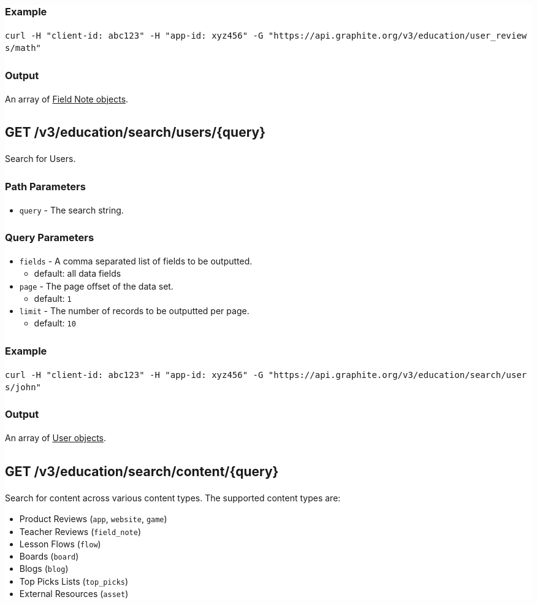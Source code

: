 ### Example

<pre>
curl -H "client-id: abc123" -H "app-id: xyz456" -G "https://api.graphite.org/v3/education/user_reviews/math"
</pre>

### Output

An array of <a href="#user-review-object">Field Note objects</a>.

<a name="api-search-users"></a>
GET /v3/education/search/users/{query}
-----------------------------------------

Search for Users.

### Path Parameters

* `query` - The search string.

### Query Parameters

* `fields` - A comma separated list of fields to be outputted.
  * default: all data fields
* `page` - The page offset of the data set.
  * default: `1`
* `limit` - The number of records to be outputted per page.
  * default: `10`

### Example

<pre>
curl -H "client-id: abc123" -H "app-id: xyz456" -G "https://api.graphite.org/v3/education/search/users/john"
</pre>

### Output

An array of <a href="#user-object">User objects</a>.

<a name="api-search-content"></a>
GET /v3/education/search/content/{query}
-----------------------------------------

Search for content across various content types.  The supported content types are:
* Product Reviews (`app`, `website`, `game`)
* Teacher Reviews (`field_note`)
* Lesson Flows (`flow`)
* Boards (`board`)
* Blogs (`blog`)
* Top Picks Lists (`top_picks`)
* External Resources (`asset`)
